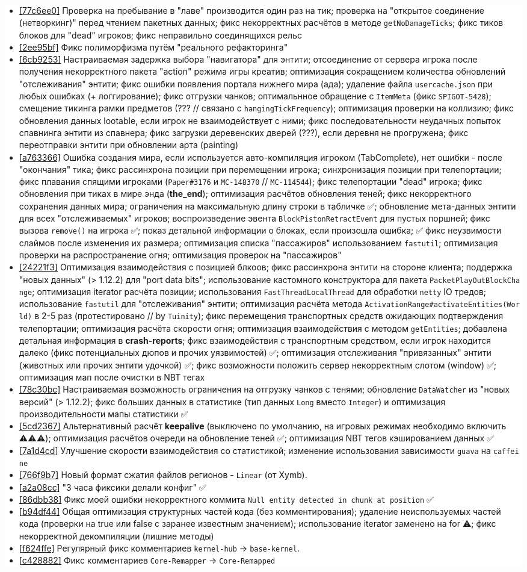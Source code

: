 - [[77c6ee0]](https://github.com/SpiritWorldlol/base-kernel/commit/77c6ee0a96bc4639900d8445e97fd5285f0c8c7b) Проверка на пребывание в "лаве" производится один раз на тик; проверка на "открытое соединение (нетворкинг)" перед чтением пакетных данных; фикс некорректных расчётов в методе `getNoDamageTicks`; фикс тиков блоков для "dead" игроков; фикс неправильно соединящихся рельс
- [[2ee95bf]](https://github.com/SpiritWorldlol/base-kernel/commit/2ee95bfabc58c997e659f23a063c21e365054138) Фикс полиморфизма путём "реального рефакторинга"
- [[6cb9253]](https://github.com/SpiritWorldlol/base-kernel/commit/6cb9253a0843938f9eb1620044ef6752b22b5a1b) Настраиваемая задержка выбора "навигатора" для энтити; отсоединение от сервера игрока после получения некорректного пакета "action" режима игры креатив; оптимизация сокращением количества обновлений "отслеживания" энтити; фикс ошибки появления портала нижнего мира (ада); удаление файла `usercache.json` при любых ошибках (+ логгирование); фикс отгрузки чанков; оптимальнное обращение с `ItemMeta` (фикс `SPIGOT-5428`); смещение тикинга рамки предметов (??? // связано с `hangingTickFrequency`); оптимизация проверки на коллизию; фикс обновления данных lootable, если игрок не взаимодействует с ними; фикс последовательности неудачных попыток спавнинга энтити из спавнера; фикс загрузки деревенских дверей (???), если деревня не прогружена; фикс переотправки энтити при обновлении арта (painting)
- [[a763366]](https://github.com/SpiritWorldlol/base-kernel/commit/a763366853ce454c738c579e7d083f8f94eda29e) Ошибка создания мира, если используется авто-компиляция игроком (TabComplete), нет ошибки - после "окончания" тика; фикс рассинхрона позиции при перемещении игрока; синхронизация позиции при телепортации; фикс плавания спящими игроками (`Paper#3176` и `MC-148370` // `MC-114544`); фикс телепортации "dead" игрока; фикс обновления при тиках в мире энда (**the_end**); оптимизация расчётов обновления теней; фикс некорректного сохранения данных мира; ограничения на максимальную длину строки в табличке ✅; обновление мета-данных энтити для всех "отслеживаемых" игроков; воспроизведение эвента `BlockPistonRetractEvent` для пустых поршней; фикс вызова `remove()` на игрока ✅; показ детальной информации о блоках, если произошла ошибка; ✅ фикс неузвимости слаймов после изменения их размера; оптимизация списка "пассажиров" использованием `fastutil`; оптимизация проверки на распространение огня; оптимизация проверок на "пассажиров"
- [[24221f3]](https://github.com/SpiritWorldlol/base-kernel/commit/24221f363fb388d658ccd033fdd184a57a386274) Оптимизация взаимодействия с позицией блкоов; фикс рассинхрона энтити на стороне клиента; поддержка "новых данных" (> 1.12.2) для "port data bits"; использование кастомного конструктора для пакета `PacketPlayOutBlockChange`; оптимизация iterator расчёта позиции; использования `FastThreadLocalThread` для обработки `netty` IO тредов; использование `fastutil` для "отслеживания" энтити; оптимизация расчёта метода `ActivationRange#activateEntities(World)` в 2-5 раз (протестировано // by `Tuinity`); фикс перемещения транспортных средств ожидающих подтверждения телепортации; оптимизация расчёта скорости огня; оптимизация взаимодействия с методом `getEntities`; добавлена детальная информация в **crash-reports**; фикс взаимодействия с транспортным средством, если игрок находится далеко (фикс потенциальных дюпов и прочих уязвимостей) ✅; оптимизация отслеживания "привязанных" энтити (животных или прочих энтити удочкой) ✅; фикс возможности положить сервер некорректным слотом (window) ✅; оптимизация мап после очистки в NBT тегах
- [[78c30bc]](https://github.com/SpiritWorldlol/base-kernel/commit/78c30bc8ad9d5910453fd25bdeeacb97c4195a00) Настраиваемая возможность ограничения на отгрузку чанков с тенями; обновление `DataWatcher` из "новых версий" (> 1.12.2); фикс больших данных в статистике (тип данных `Long` вместо `Integer`) и оптимизация производительности мапы статистики ✅
- [[5cd2367]](https://github.com/SpiritWorldlol/base-kernel/commit/5cd2367f97852392c10c58ffeccf9928aa0a0409) Альтернативный расчёт **keepalive** (выключено по умолчанию, на игровых режимах необходимо включить ⚠️⚠️⚠️); оптимизация расчётов очереди на обновление теней ✅; оптимизация NBT тегов кэшированием данных ✅
- [[7a1d4cd]](https://github.com/SpiritWorldlol/base-kernel/commit/7a1d4cd928ceadc7ed57a3d3c3402f4206f40b86) Улучшение скорости взаимодействия со статистикой; изменение использования зависимости `guava` на `caffeine`
- [[766f9b7]](https://github.com/SpiritWorldlol/base-kernel/commit/766f9b7b23913783597562e7d7d47ede3d18a681) Новый формат сжатия файлов регионов - `Linear` (от Xymb).
- [[a2a08cc]](https://github.com/SpiritWorldlol/base-kernel/commit/a2a08cc5b307c58d166eece9d7e7adb456ec12d4) "3 часа фиксики делали конфиг" ✅
- [[86dbb38]](https://github.com/SpiritWorldlol/base-kernel/commit/86dbb38933eea2988276e9d528636fb915e3866a) Фикс моей ошибки некорректного коммита `Null entity detected in chunk at position` ✅
- [[b94df44]](https://github.com/SpiritWorldlol/base-kernel/commit/b94df44ff96fabd99fbbaa209c43533bc5c5f178) Общая оптимизация структурных частей кода (без комментирования); удаление неиспользуемых частей кода (проверки на true или false с заранее известным значением); использование iterator заменено на for ⚠️; фикс некорректной декомпиляции (лишние методы)
- [[f624ffe]](https://github.com/SpiritWorldlol/base-kernel/commit/f624ffe6f7660461a4379fedc8b77f56a40a9f0c) Регулярный фикс комментариев `kernel-hub` -> `base-kernel`.
- [[c428882]](https://github.com/SpiritWorldlol/base-kernel/commit/c428882769033fb401e76fc5c8b324ab73cc6cfa) Фикс комментариев `Core-Remapper` -> `Core-Remapped`